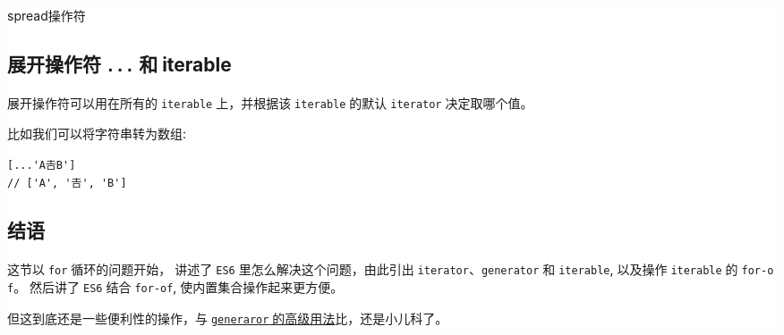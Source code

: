 
spread操作符

## 展开操作符 `...` 和 iterable

展开操作符可以用在所有的 `iterable` 上，并根据该 `iterable` 的默认 `iterator` 决定取哪个值。

比如我们可以将字符串转为数组:

```
[...'A𠮷B']
// ['A', '𠮷', 'B']
```



## 结语
这节以 `for` 循环的问题开始， 讲述了 `ES6` 里怎么解决这个问题，由此引出 `iterator`、`generator` 和 `iterable`, 以及操作 `iterable` 的 `for-of`。 然后讲了 `ES6` 结合 `for-of`, 使内置集合操作起来更方便。

但这到底还是一些便利性的操作，与 [`generaror` 的高级用法](8.2.generator_advanced.md)比，还是小儿科了。

